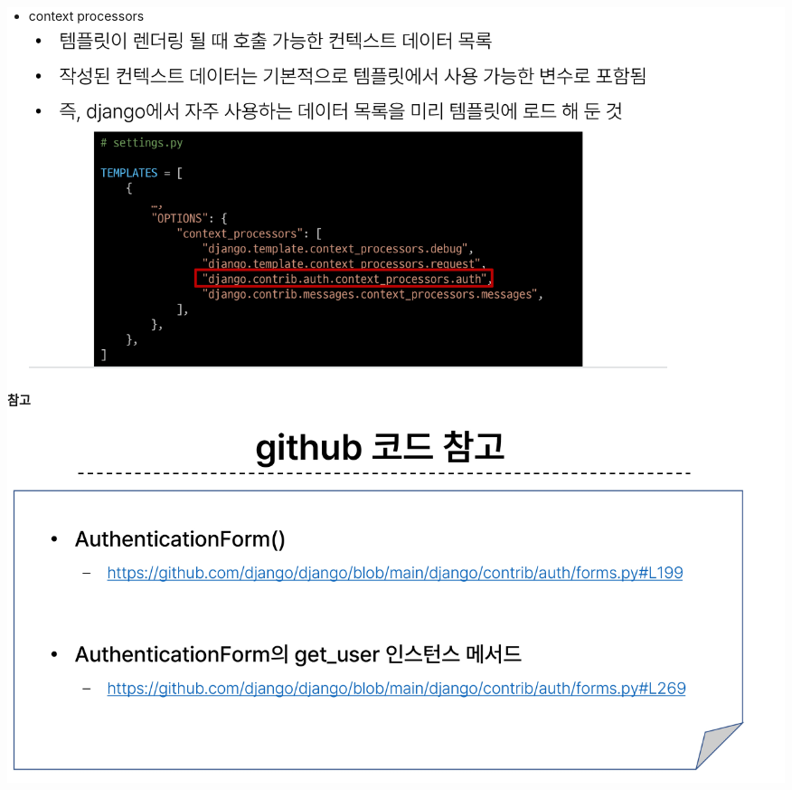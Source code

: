 - context processors
  ![](1004_1005_assets/2023-10-07-13-44-29-image.png)

#### 참고

![](1004_1005_assets/2023-10-07-13-44-47-image.png)
